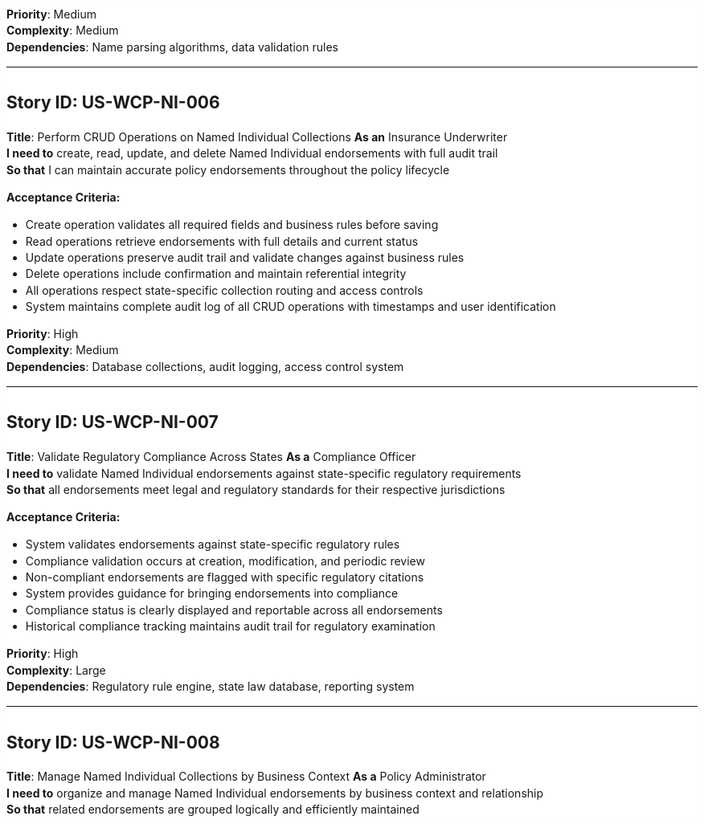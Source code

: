 **Priority**: Medium  
**Complexity**: Medium  
**Dependencies**: Name parsing algorithms, data validation rules

---

## **Story ID**: US-WCP-NI-006
**Title**: Perform CRUD Operations on Named Individual Collections
**As an** Insurance Underwriter  
**I need to** create, read, update, and delete Named Individual endorsements with full audit trail  
**So that** I can maintain accurate policy endorsements throughout the policy lifecycle

**Acceptance Criteria:**
- Create operation validates all required fields and business rules before saving
- Read operations retrieve endorsements with full details and current status
- Update operations preserve audit trail and validate changes against business rules
- Delete operations include confirmation and maintain referential integrity
- All operations respect state-specific collection routing and access controls
- System maintains complete audit log of all CRUD operations with timestamps and user identification

**Priority**: High  
**Complexity**: Medium  
**Dependencies**: Database collections, audit logging, access control system

---

## **Story ID**: US-WCP-NI-007
**Title**: Validate Regulatory Compliance Across States
**As a** Compliance Officer  
**I need to** validate Named Individual endorsements against state-specific regulatory requirements  
**So that** all endorsements meet legal and regulatory standards for their respective jurisdictions

**Acceptance Criteria:**
- System validates endorsements against state-specific regulatory rules
- Compliance validation occurs at creation, modification, and periodic review
- Non-compliant endorsements are flagged with specific regulatory citations
- System provides guidance for bringing endorsements into compliance
- Compliance status is clearly displayed and reportable across all endorsements
- Historical compliance tracking maintains audit trail for regulatory examination

**Priority**: High  
**Complexity**: Large  
**Dependencies**: Regulatory rule engine, state law database, reporting system

---

## **Story ID**: US-WCP-NI-008
**Title**: Manage Named Individual Collections by Business Context
**As a** Policy Administrator  
**I need to** organize and manage Named Individual endorsements by business context and relationship  
**So that** related endorsements are grouped logically and efficiently maintained
